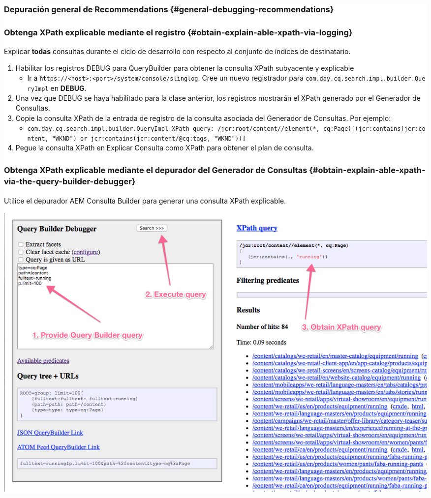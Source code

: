 ### Depuración general de Recommendations {#general-debugging-recommendations}

### Obtenga XPath explicable mediante el registro {#obtain-explain-able-xpath-via-logging}

Explicar **todas** consultas durante el ciclo de desarrollo con respecto al conjunto de índices de destinatario.

1. Habilitar los registros DEBUG para QueryBuilder para obtener la consulta XPath subyacente y explicable
   * Ir a `https://<host>:<port>/system/console/slinglog`. Cree un nuevo registrador para `com.day.cq.search.impl.builder.QueryImpl` en **DEBUG**.
1. Una vez que DEBUG se haya habilitado para la clase anterior, los registros mostrarán el XPath generado por el Generador de Consultas.
1. Copie la consulta XPath de la entrada de registro de la consulta asociada del Generador de Consultas. Por ejemplo:
   * `com.day.cq.search.impl.builder.QueryImpl XPath query: /jcr:root/content//element(*, cq:Page)[(jcr:contains(jcr:content, "WKND") or jcr:contains(jcr:content/@cq:tags, "WKND"))]`
1. Pegue la consulta XPath en Explicar Consulta como XPath para obtener el plan de consulta.

### Obtenga XPath explicable mediante el depurador del Generador de Consultas {#obtain-explain-able-xpath-via-the-query-builder-debugger}

Utilice el depurador AEM Consulta Builder para generar una consulta XPath explicable.

![Consulta Builder Debugger](assets/query-builder-debugger.png)
